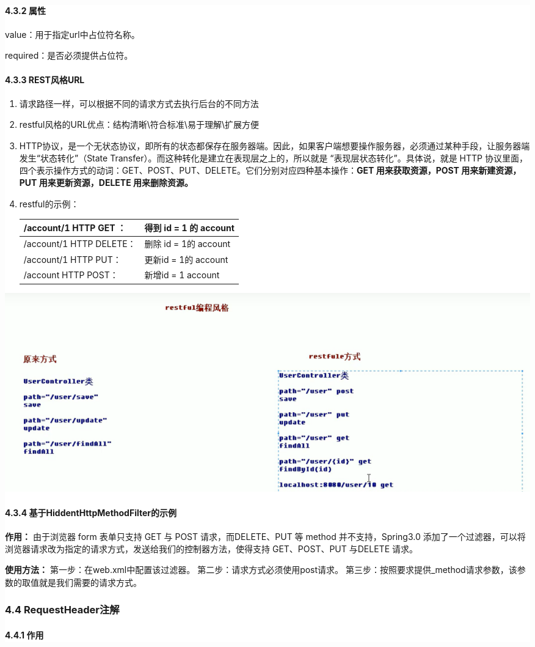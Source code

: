 #### 4.3.2 属性

 value：用于指定url中占位符名称。

 required：是否必须提供占位符。

#### 4.3.3 REST风格URL

1. 请求路径一样，可以根据不同的请求方式去执行后台的不同方法

2. restful风格的URL优点：结构清晰\符合标准\易于理解\扩展方便

3. HTTP协议，是一个无状态协议，即所有的状态都保存在服务器端。因此，如果客户端想要操作服务器，必须通过某种手段，让服务器端发生“状态转化”（State Transfer）。而这种转化是建立在表现层之上的，所以就是 “表现层状态转化”。具体说，就是 HTTP 协议里面，四个表示操作方式的动词：GET、POST、PUT、DELETE。它们分别对应四种基本操作：**GET 用来获取资源，POST 用来新建资源，PUT 用来更新资源，DELETE 用来删除资源。**

4. restful的示例： 

   | /account/1 HTTP GET ：   | 得到 id = 1 的 account |
   | ------------------------ | ---------------------- |
   | /account/1 HTTP DELETE： | 删除 id = 1的 account  |
   | /account/1 HTTP PUT：    | 更新id = 1的 account   |
   | /account HTTP POST：     | 新增id = 1 account     |

![image-20200702202748227](/../images/SpringMVC/image-20200702202748227.png)

#### 4.3.4 基于HiddentHttpMethodFilter的示例

**作用：** 由于浏览器 form 表单只支持 GET 与 POST 请求，而DELETE、PUT 等 method 并不支持，Spring3.0 添加了一个过滤器，可以将浏览器请求改为指定的请求方式，发送给我们的控制器方法，使得支持 GET、POST、PUT 与DELETE 请求。

 **使用方法：** 第一步：在web.xml中配置该过滤器。 第二步：请求方式必须使用post请求。 第三步：按照要求提供_method请求参数，该参数的取值就是我们需要的请求方式。

### 4.4 RequestHeader注解

#### 4.4.1 作用
